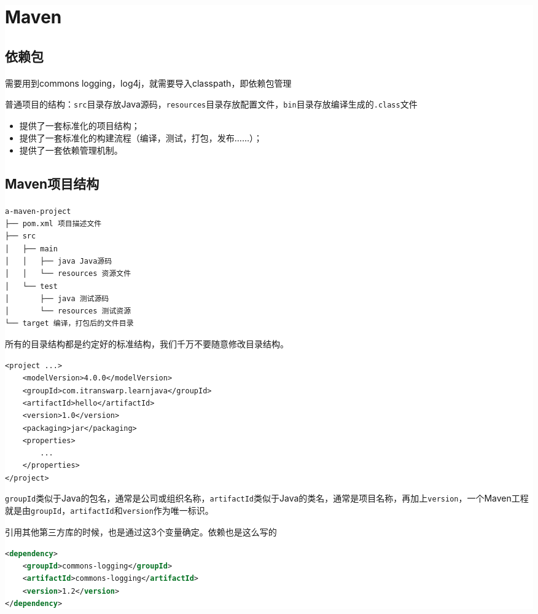 # Maven

## 依赖包

需要用到commons logging，log4j，就需要导入classpath，即依赖包管理

普通项目的结构：`src`目录存放Java源码，`resources`目录存放配置文件，`bin`目录存放编译生成的`.class`文件

- 提供了一套标准化的项目结构；
- 提供了一套标准化的构建流程（编译，测试，打包，发布……）；
- 提供了一套依赖管理机制。

## Maven项目结构

```ascii
a-maven-project
├── pom.xml 项目描述文件
├── src
│   ├── main
│   │   ├── java Java源码
│   │   └── resources 资源文件
│   └── test
│       ├── java 测试源码
│       └── resources 测试资源
└── target 编译，打包后的文件目录
```

所有的目录结构都是约定好的标准结构，我们千万不要随意修改目录结构。

```
<project ...>
	<modelVersion>4.0.0</modelVersion>
	<groupId>com.itranswarp.learnjava</groupId>
	<artifactId>hello</artifactId>
	<version>1.0</version>
	<packaging>jar</packaging>
	<properties>
        ...
	</properties>
</project>
```

`groupId`类似于Java的包名，通常是公司或组织名称，`artifactId`类似于Java的类名，通常是项目名称，再加上`version`，一个Maven工程就是由`groupId`，`artifactId`和`version`作为唯一标识。

引用其他第三方库的时候，也是通过这3个变量确定。依赖也是这么写的

```xml
<dependency>
    <groupId>commons-logging</groupId>
    <artifactId>commons-logging</artifactId>
    <version>1.2</version>
</dependency>
```
